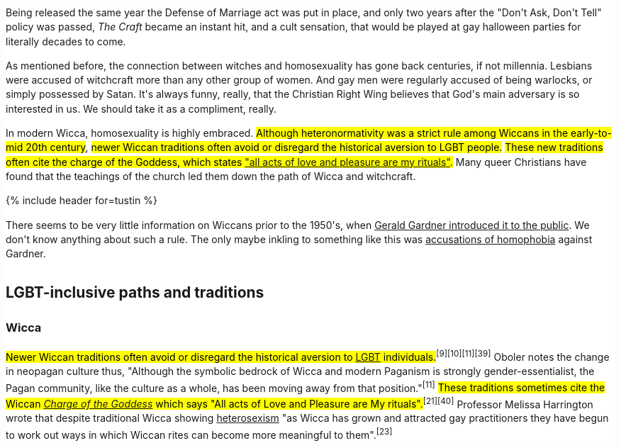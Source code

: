 <compare>
<james {% include timecode %} id="para03" mid-text="Paragraph-03">

Being released the same year the Defense of Marriage act was put in place, and only two years after the "Don't Ask, Don't Tell" policy was passed, *The Craft* became an instant hit, and a cult sensation, that would be played at gay halloween parties for literally decades to come. 

As mentioned before, the connection between witches and homosexuality has gone back centuries, if not millennia. Lesbians were accused of witchcraft more than any other group of women. And gay men were regularly accused of being warlocks, or simply possessed by Satan. It's always funny, really, that the Christian Right Wing believes that God's main adversary is so interested in us. We should take it as a compliment, really.

</james>
<from></from>
</compare>

<compare>
<james span=2 {% include timecode %}>

In modern Wicca, homosexuality is highly embraced. <mark fc=false>Although heteronormativity was a strict rule among Wiccans in the early-to-mid 20th century</mark>, <mark>newer Wiccan traditions often avoid or disregard the historical aversion to LGBT people.</mark> <mark>These new traditions often cite the charge of the Goddess, which states ["all acts of love and pleasure are my rituals"](https://en.wikipedia.org/wiki/Charge_of_the_Goddess#:~:text=all%20acts%20of%20love%20and%20pleasure%20are%20my%20rituals).</mark> Many queer Christians have found that the teachings of the church led them down the path of Wicca and witchcraft. 

</james>
<comment id="wicca_homo">
{% include header for=tustin %}

There seems to be very little information on Wiccans prior to the 1950's, when [Gerald Gardner introduced it to the public](https://en.wikipedia.org/wiki/Wicca). We don't know anything about such a rule. The only maybe inkling to something like this was [accusations of homophobia](https://en.wikipedia.org/wiki/Gerald_Gardner#Homophobia) against Gardner.

</comment>
<from {% include citation for=page.cite.plagiarized.wiki_pagan_lgbt at="LGBT-inclusive ¶ 1" %}>
<h2>LGBT-inclusive paths and traditions</h2>
<h3>Wicca</h3>

<mark>Newer Wiccan traditions often avoid or disregard the historical aversion to [LGBT](https://en.wikipedia.org/wiki/LGBT) individuals.</mark><sup>[9][10][11][39]</sup> Oboler notes the change in neopagan culture thus, "Although the symbolic bedrock of Wicca and modern Paganism is strongly gender-essentialist, the Pagan community, like the culture as a whole, has been moving away from that position."<sup>[11]</sup> <mark>These traditions sometimes cite the Wiccan [*Charge of the Goddess*](https://en.wikipedia.org/wiki/Charge_of_the_Goddess) which says "All acts of Love and Pleasure are My rituals".</mark><sup>[21][40]</sup> Professor Melissa Harrington wrote that despite traditional Wicca showing [heterosexism](https://en.wikipedia.org/wiki/Heterosexism) "as Wicca has grown and attracted gay practitioners they have begun to work out ways in which Wiccan rites can become more meaningful to them".<sup>[23]</sup>

</from>
</compare>
